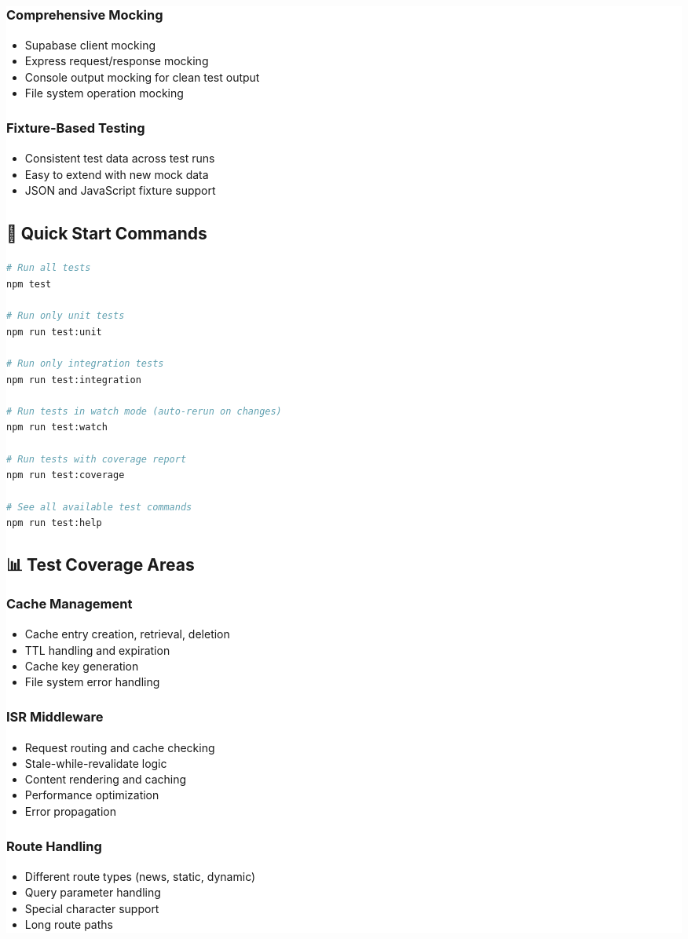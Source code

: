 ### Comprehensive Mocking
- Supabase client mocking
- Express request/response mocking  
- Console output mocking for clean test output
- File system operation mocking

### Fixture-Based Testing
- Consistent test data across test runs
- Easy to extend with new mock data
- JSON and JavaScript fixture support

## 🚀 Quick Start Commands

```bash
# Run all tests
npm test

# Run only unit tests
npm run test:unit

# Run only integration tests  
npm run test:integration

# Run tests in watch mode (auto-rerun on changes)
npm run test:watch

# Run tests with coverage report
npm run test:coverage

# See all available test commands
npm run test:help
```

## 📊 Test Coverage Areas

### Cache Management
- Cache entry creation, retrieval, deletion
- TTL handling and expiration
- Cache key generation
- File system error handling

### ISR Middleware
- Request routing and cache checking
- Stale-while-revalidate logic
- Content rendering and caching
- Performance optimization
- Error propagation

### Route Handling
- Different route types (news, static, dynamic)
- Query parameter handling
- Special character support
- Long route paths
